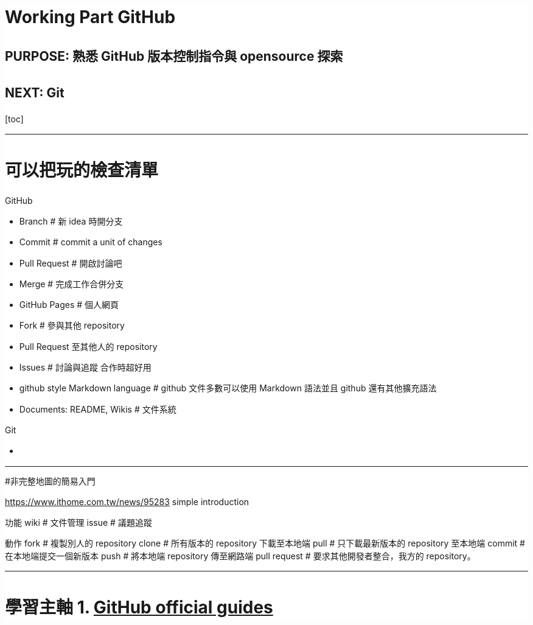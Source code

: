 
Working Part GitHub
==

PURPOSE: 熟悉 GitHub 版本控制指令與 opensource 探索
--

## NEXT: Git 

[toc]

*******************************************

可以把玩的檢查清單
==

GitHub

* Branch # 新 idea 時開分支

* Commit # commit a unit of changes

* Pull Request # 開啟討論吧

* Merge # 完成工作合併分支

* GitHub Pages # 個人網頁

* Fork # 參與其他 repository

* Pull Request 至其他人的 repository

* Issues # 討論與追蹤 合作時超好用

* github style Markdown language # github 文件多數可以使用 Markdown 語法並且 github 還有其他擴充語法

* Documents: README, Wikis # 文件系統

Git

* 

* * * * * * * * * * * * * * * * * * * * * * * * * * * * * * * * * * * * * * * * * * * * * * 
#非完整地圖的簡易入門

https://www.ithome.com.tw/news/95283
simple introduction

功能
wiki # 文件管理
issue # 議題追蹤

動作
fork # 複製別人的 repository
clone # 所有版本的 repository 下載至本地端
pull # 只下載最新版本的 repository 至本地端
commit # 在本地端提交一個新版本
push # 將本地端 repository 傳至網路端
pull request # 要求其他開發者整合，我方的 repository。

* * * * * * * * * * * * * * * * * * * * * * * * * * * * * * * * * * * * * * * * * * * * * * 
# 學習主軸 1. [GitHub official guides](https://guides.github.com/)
